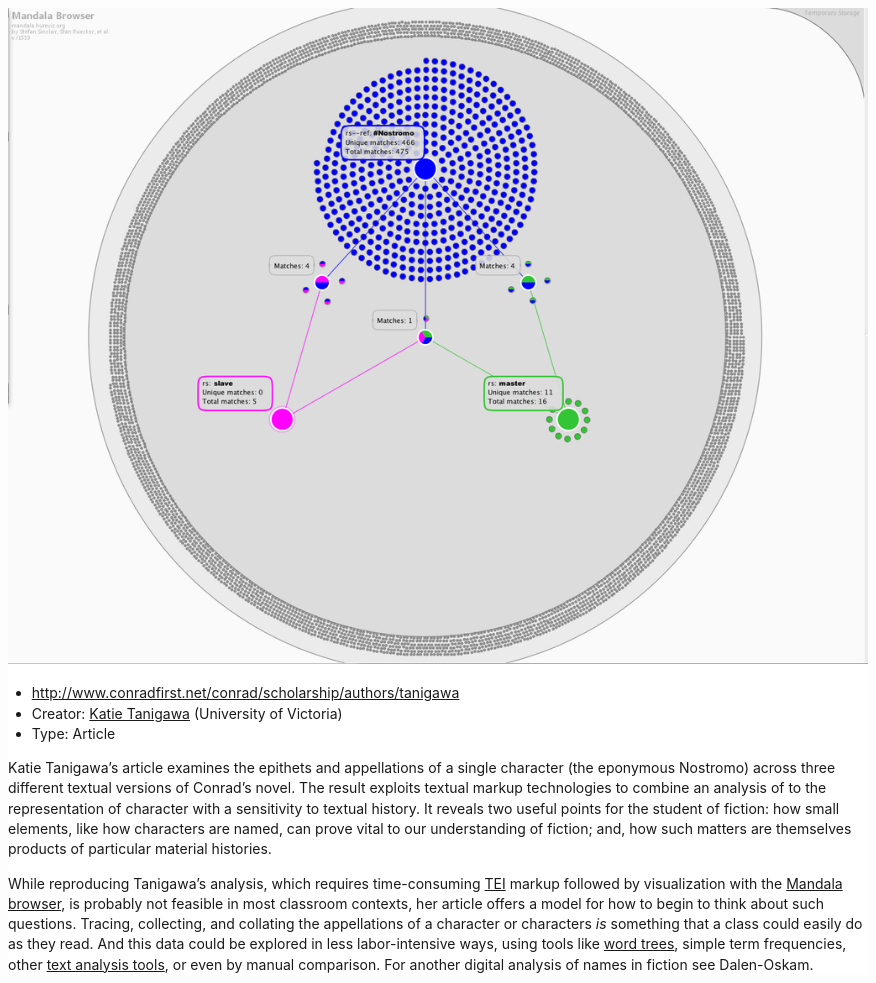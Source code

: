 ![image](images/fiction_tanigawa_nostromo.png)

* [http://www.conradfirst.net/conrad/scholarship/authors/tanigawa
](http://www.conradfirst.net/conrad/scholarship/authors/tanigawa)
* Creator: [Katie Tanigawa](http://maker.uvic.ca/author/katie/) (University of Victoria)
* Type: Article

Katie Tanigawa’s article examines the epithets and appellations of a single character (the eponymous Nostromo) across three different textual versions of Conrad’s novel. The result exploits textual markup technologies to combine an analysis of to the representation of character with a sensitivity to textual history. It reveals two useful points for the student of fiction: how small elements, like how characters are named, can prove vital to our understanding of fiction; and, how such matters are themselves products of particular material histories. 

While reproducing Tanigawa’s analysis, which requires time-consuming [TEI](http://www.tei-c.org/index.xml) markup followed by visualization with the [Mandala browser](http://mandala.humviz.org/), is probably not feasible in most classroom contexts, her article offers a model for how to begin to think about such questions. Tracing, collecting, and collating the appellations of a character or characters *is* something that a class could easily do as they read. And this data could be explored in less labor-intensive ways, using tools like [word trees](https://www.jasondavies.com/wordtree/), simple term frequencies, other [text analysis tools](./textanalysis.md), or even by manual comparison. For another digital analysis of names in fiction see Dalen-Oskam.

